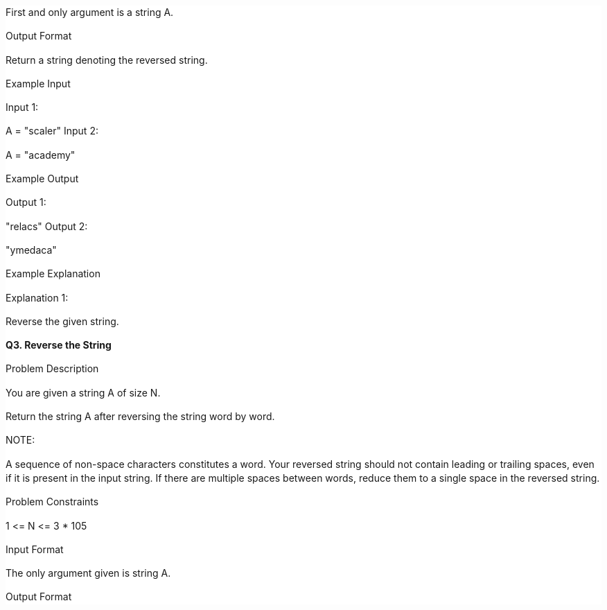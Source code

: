 First and only argument is a string A.



Output Format

Return a string denoting the reversed string.



Example Input

Input 1:

 A = "scaler"
Input 2:

 A = "academy"


Example Output

Output 1:

 "relacs"
Output 2:

 "ymedaca"


Example Explanation

Explanation 1:

 Reverse the given string.

**Q3. Reverse the String**

Problem Description

You are given a string A of size N.


Return the string A after reversing the string word by word.

NOTE:

A sequence of non-space characters constitutes a word.
Your reversed string should not contain leading or trailing spaces, even if it is present in the input string.
If there are multiple spaces between words, reduce them to a single space in the reversed string.



Problem Constraints

1 <= N <= 3 * 105



Input Format

The only argument given is string A.



Output Format

